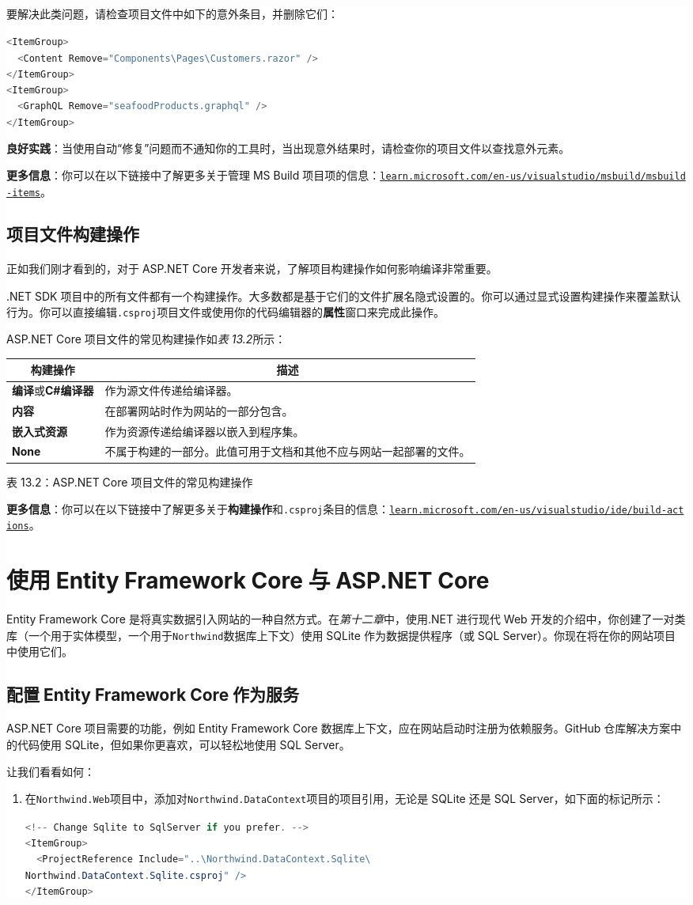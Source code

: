 要解决此类问题，请检查项目文件中如下的意外条目，并删除它们：

```cs
<ItemGroup>
  <Content Remove="Components\Pages\Customers.razor" />
</ItemGroup>
<ItemGroup>
  <GraphQL Remove="seafoodProducts.graphql" />
</ItemGroup> 
```

**良好实践**：当使用自动“修复”问题而不通知你的工具时，当出现意外结果时，请检查你的项目文件以查找意外元素。

**更多信息**：你可以在以下链接中了解更多关于管理 MS Build 项目项的信息：[`learn.microsoft.com/en-us/visualstudio/msbuild/msbuild-items`](https://learn.microsoft.com/en-us/visualstudio/msbuild/msbuild-items)。

## 项目文件构建操作

正如我们刚才看到的，对于 ASP.NET Core 开发者来说，了解项目构建操作如何影响编译非常重要。

.NET SDK 项目中的所有文件都有一个构建操作。大多数都是基于它们的文件扩展名隐式设置的。你可以通过显式设置构建操作来覆盖默认行为。你可以直接编辑`.csproj`项目文件或使用你的代码编辑器的**属性**窗口来完成此操作。

ASP.NET Core 项目文件的常见构建操作如*表 13.2*所示：

| **构建操作** | **描述** |
| --- | --- |
| **编译**或**C#编译器** | 作为源文件传递给编译器。 |
| **内容** | 在部署网站时作为网站的一部分包含。 |
| **嵌入式资源** | 作为资源传递给编译器以嵌入到程序集。 |
| **None** | 不属于构建的一部分。此值可用于文档和其他不应与网站一起部署的文件。 |

表 13.2：ASP.NET Core 项目文件的常见构建操作

**更多信息**：你可以在以下链接中了解更多关于**构建操作**和`.csproj`条目的信息：[`learn.microsoft.com/en-us/visualstudio/ide/build-actions`](https://learn.microsoft.com/en-us/visualstudio/ide/build-actions)。

# 使用 Entity Framework Core 与 ASP.NET Core

Entity Framework Core 是将真实数据引入网站的一种自然方式。在*第十二章*中，使用.NET 进行现代 Web 开发的介绍中，你创建了一对类库（一个用于实体模型，一个用于`Northwind`数据库上下文）使用 SQLite 作为数据提供程序（或 SQL Server）。你现在将在你的网站项目中使用它们。

## 配置 Entity Framework Core 作为服务

ASP.NET Core 项目需要的功能，例如 Entity Framework Core 数据库上下文，应在网站启动时注册为依赖服务。GitHub 仓库解决方案中的代码使用 SQLite，但如果你更喜欢，可以轻松地使用 SQL Server。

让我们看看如何：

1.  在`Northwind.Web`项目中，添加对`Northwind.DataContext`项目的项目引用，无论是 SQLite 还是 SQL Server，如下面的标记所示：

    ```cs
    <!-- Change Sqlite to SqlServer if you prefer. -->
    <ItemGroup>
      <ProjectReference Include="..\Northwind.DataContext.Sqlite\
    Northwind.DataContext.Sqlite.csproj" />
    </ItemGroup> 
    ```
